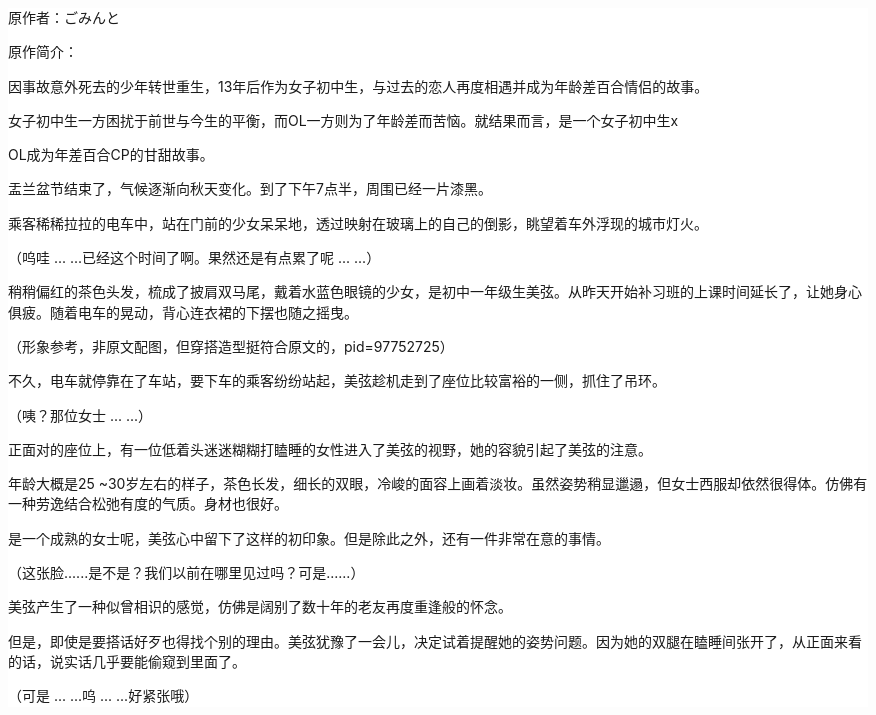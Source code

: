 

原作者：ごみんと



原作简介：



因事故意外死去的少年转世重生，13年后作为女子初中生，与过去的恋人再度相遇并成为年龄差百合情侣的故事。



女子初中生一方困扰于前世与今生的平衡，而OL一方则为了年龄差而苦恼。就结果而言，是一个女子初中生x

OL成为年差百合CP的甘甜故事。



盂兰盆节结束了，气候逐渐向秋天变化。到了下午7点半，周围已经一片漆黑。



乘客稀稀拉拉的电车中，站在门前的少女呆呆地，透过映射在玻璃上的自己的倒影，眺望着车外浮现的城市灯火。



（呜哇 ... ...已经这个时间了啊。果然还是有点累了呢 ... ...）



稍稍偏红的茶色头发，梳成了披肩双马尾，戴着水蓝色眼镜的少女，是初中一年级生美弦。从昨天开始补习班的上课时间延长了，让她身心俱疲。随着电车的晃动，背心连衣裙的下摆也随之摇曳。



（形象参考，非原文配图，但穿搭造型挺符合原文的，pid=97752725）





不久，电车就停靠在了车站，要下车的乘客纷纷站起，美弦趁机走到了座位比较富裕的一侧，抓住了吊环。



（咦？那位女士 ... ...）



正面对的座位上，有一位低着头迷迷糊糊打瞌睡的女性进入了美弦的视野，她的容貌引起了美弦的注意。



年龄大概是25 ~30岁左右的样子，茶色长发，细长的双眼，冷峻的面容上画着淡妆。虽然姿势稍显邋遢，但女士西服却依然很得体。仿佛有一种劳逸结合松弛有度的气质。身材也很好。



是一个成熟的女士呢，美弦心中留下了这样的初印象。但是除此之外，还有一件非常在意的事情。



（这张脸......是不是？我们以前在哪里见过吗？可是......）



美弦产生了一种似曾相识的感觉，仿佛是阔别了数十年的老友再度重逢般的怀念。



但是，即使是要搭话好歹也得找个别的理由。美弦犹豫了一会儿，决定试着提醒她的姿势问题。因为她的双腿在瞌睡间张开了，从正面来看的话，说实话几乎要能偷窥到里面了。





（可是 ... ...呜 ... ...好紧张哦）
